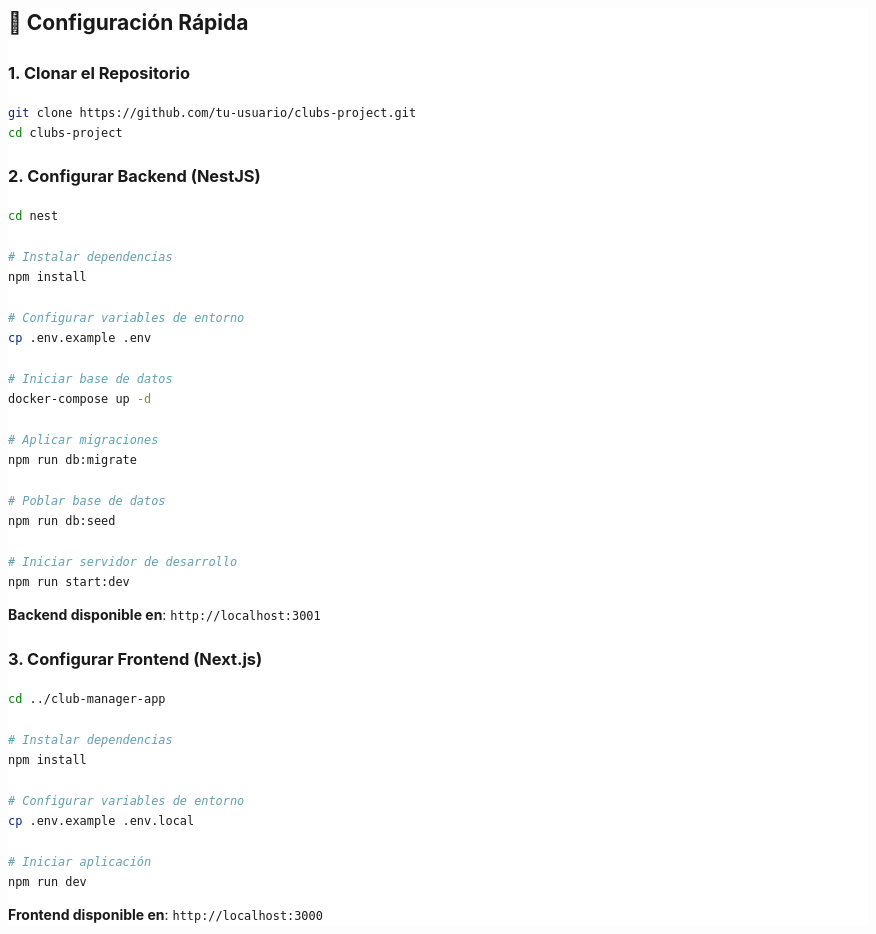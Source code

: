 ```
```

## 🚀 Configuración Rápida

### **1. Clonar el Repositorio**

```bash
git clone https://github.com/tu-usuario/clubs-project.git
cd clubs-project
```

### **2. Configurar Backend (NestJS)**

```bash
cd nest

# Instalar dependencias
npm install

# Configurar variables de entorno
cp .env.example .env

# Iniciar base de datos
docker-compose up -d

# Aplicar migraciones
npm run db:migrate

# Poblar base de datos
npm run db:seed

# Iniciar servidor de desarrollo
npm run start:dev
```

**Backend disponible en**: `http://localhost:3001`

### **3. Configurar Frontend (Next.js)**

```bash
cd ../club-manager-app

# Instalar dependencias
npm install

# Configurar variables de entorno
cp .env.example .env.local

# Iniciar aplicación
npm run dev
```

**Frontend disponible en**: `http://localhost:3000`
